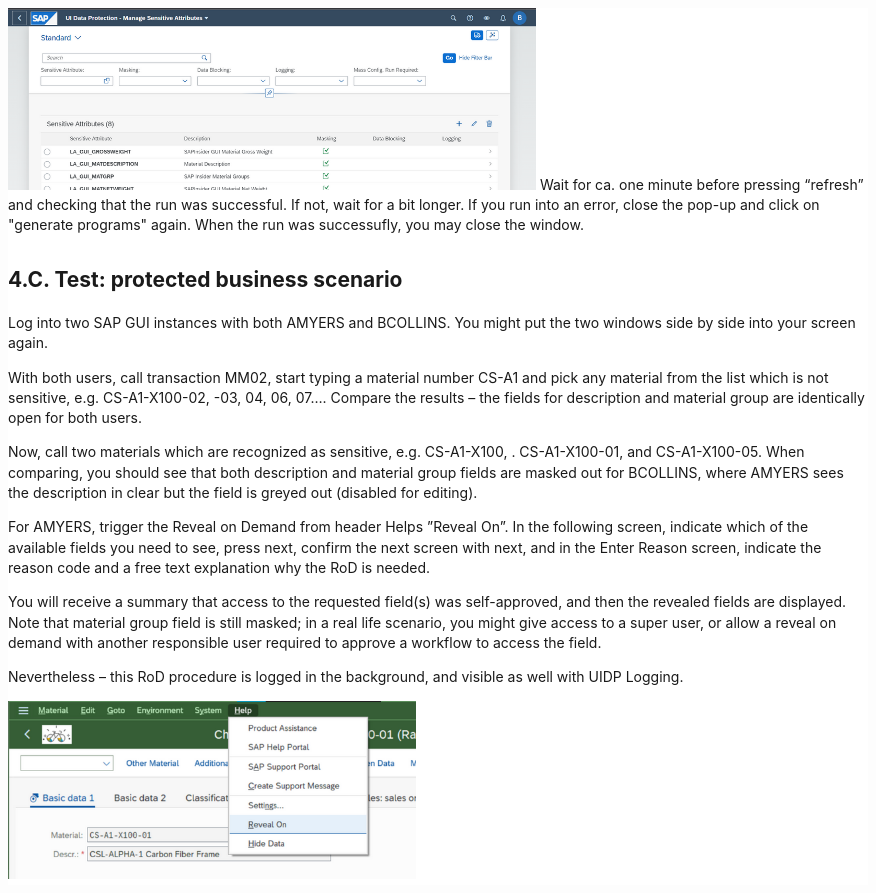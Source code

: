 <img src="media/image108.png" style="width:5.4996in;height:1.89434in" />
Wait for ca. one minute before pressing “refresh” and checking that the run was successful. If not, wait for a bit longer. If you run into an error, close the pop-up and click on "generate programs" again. When the run was successufly, you may close the window.

## 4.C. Test: protected business scenario

Log into two SAP GUI instances with both AMYERS and BCOLLINS. You might put the two windows side by side into your screen again.

With both users, call transaction MM02, start typing a material number CS-A1 and pick any material from the list which is not sensitive, e.g. CS-A1-X100-02, -03, 04, 06, 07…. Compare the results – the fields for description and material group are identically open for both users.

Now, call two materials which are recognized as sensitive, e.g. CS-A1-X100, . CS-A1-X100-01, and CS-A1-X100-05. When comparing, you should see that both description and material group fields are masked out for BCOLLINS, where AMYERS sees the description in clear but the field is greyed out (disabled for editing).

For AMYERS, trigger the Reveal on Demand from header Helps ”Reveal On”. In the following screen, indicate which of the available fields you need to see, press next, confirm the next screen with next, and in the Enter Reason screen, indicate the reason code and a free text explanation why the RoD is needed.

You will receive a summary that access to the requested field(s) was self-approved, and then the revealed fields are displayed. Note that material group field is still masked; in a real life scenario, you might give access to a super user, or allow a reveal on demand with another responsible user required to approve a workflow to access the field.

Nevertheless – this RoD procedure is logged in the background, and visible as well with UIDP Logging.

<img src="media/image109.png" style="width:4.24803in;height:1.85433in" />
